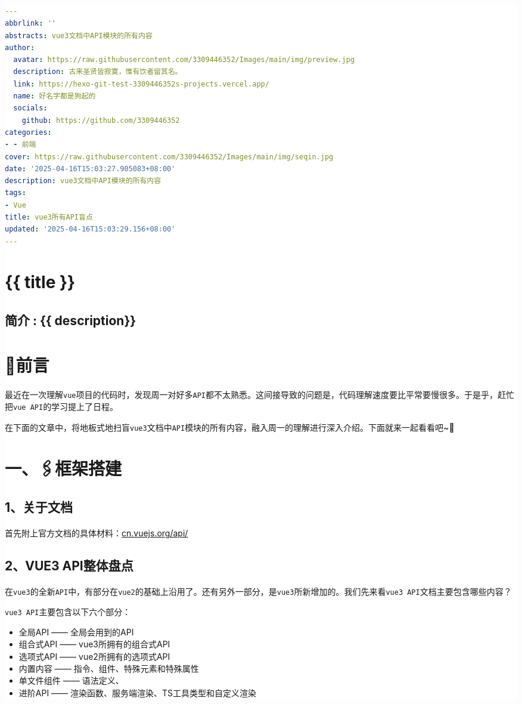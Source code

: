 ```yaml
---
abbrlink: ''
abstracts: vue3文档中API模块的所有内容
author:
  avatar: https://raw.githubusercontent.com/3309446352/Images/main/img/preview.jpg
  description: 古来圣贤皆寂寞，惟有饮者留其名。
  link: https://hexo-git-test-3309446352s-projects.vercel.app/
  name: 好名字都是狗起的
  socials:
    github: https://github.com/3309446352
categories:
- - 前端
cover: https://raw.githubusercontent.com/3309446352/Images/main/img/seqin.jpg
date: '2025-04-16T15:03:27.905083+08:00'
description: vue3文档中API模块的所有内容
tags:
- Vue
title: vue3所有API盲点
updated: '2025-04-16T15:03:29.156+08:00'
---
```

#  {{ title }}

## 简介 : {{ description}}


# 📍前言

最近在一次理解`vue`项目的代码时，发现周一对好多`API`都不太熟悉。这间接导致的问题是，代码理解速度要比平常要慢很多。于是乎，赶忙把`vue API`的学习提上了日程。

在下面的文章中，将地板式地扫盲`vue3`文档中`API`模块的所有内容，融入周一的理解进行深入介绍。下面就来一起看看吧~🍬

# 一、🖇框架搭建

## 1、关于文档

首先附上官方文档的具体材料：[cn.vuejs.org/api/](https://link.juejin.cn?target=https%3A%2F%2Fcn.vuejs.org%2Fapi%2F "https://cn.vuejs.org/api/")

## 2、VUE3 API整体盘点

在`vue3`的全新`API`中，有部分在`vue2`的基础上沿用了。还有另外一部分，是`vue3`所新增加的。我们先来看`vue3 API`文档主要包含哪些内容？

`vue3 API`主要包含以下六个部分：

+ 全局API —— 全局会用到的API
+ 组合式API —— vue3所拥有的组合式API
+ 选项式API —— vue2所拥有的选项式API
+ 内置内容 —— 指令、组件、特殊元素和特殊属性
+ 单文件组件 —— 语法定义、
+ 进阶API —— 渲染函数、服务端渲染、TS工具类型和自定义渲染
